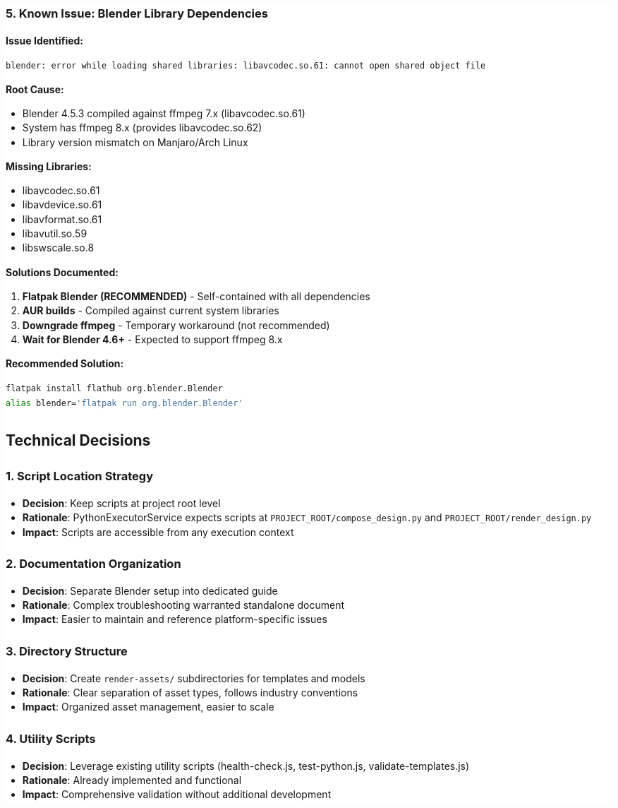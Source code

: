### 5. Known Issue: Blender Library Dependencies

**Issue Identified:**
```
blender: error while loading shared libraries: libavcodec.so.61: cannot open shared object file
```

**Root Cause:**
- Blender 4.5.3 compiled against ffmpeg 7.x (libavcodec.so.61)
- System has ffmpeg 8.x (provides libavcodec.so.62)
- Library version mismatch on Manjaro/Arch Linux

**Missing Libraries:**
- libavcodec.so.61
- libavdevice.so.61
- libavformat.so.61
- libavutil.so.59
- libswscale.so.8

**Solutions Documented:**
1. **Flatpak Blender (RECOMMENDED)** - Self-contained with all dependencies
2. **AUR builds** - Compiled against current system libraries
3. **Downgrade ffmpeg** - Temporary workaround (not recommended)
4. **Wait for Blender 4.6+** - Expected to support ffmpeg 8.x

**Recommended Solution:**
```bash
flatpak install flathub org.blender.Blender
alias blender='flatpak run org.blender.Blender'
```

## Technical Decisions

### 1. Script Location Strategy
- **Decision**: Keep scripts at project root level
- **Rationale**: PythonExecutorService expects scripts at `PROJECT_ROOT/compose_design.py` and `PROJECT_ROOT/render_design.py`
- **Impact**: Scripts are accessible from any execution context

### 2. Documentation Organization
- **Decision**: Separate Blender setup into dedicated guide
- **Rationale**: Complex troubleshooting warranted standalone document
- **Impact**: Easier to maintain and reference platform-specific issues

### 3. Directory Structure
- **Decision**: Create `render-assets/` subdirectories for templates and models
- **Rationale**: Clear separation of asset types, follows industry conventions
- **Impact**: Organized asset management, easier to scale

### 4. Utility Scripts
- **Decision**: Leverage existing utility scripts (health-check.js, test-python.js, validate-templates.js)
- **Rationale**: Already implemented and functional
- **Impact**: Comprehensive validation without additional development
